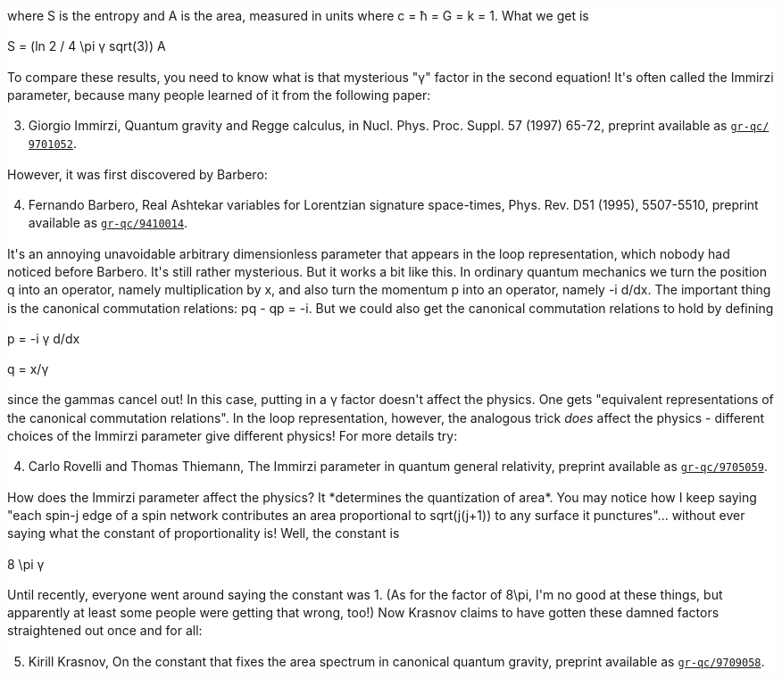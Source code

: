 where S is the entropy and A is the area, measured in units where c = ħ
= G = k = 1. What we get is

S = (ln 2 / 4 \pi γ sqrt(3)) A

To compare these results, you need to know what is that mysterious "γ"
factor in the second equation! It's often called the Immirzi parameter,
because many people learned of it from the following paper:

3) Giorgio Immirzi, Quantum gravity and Regge calculus, in Nucl. Phys.
Proc. Suppl. 57 (1997) 65-72, preprint available as
[`gr-qc/9701052`](http://xxx.lanl.gov/abs/gr-qc/9701052).

However, it was first discovered by Barbero:

4) Fernando Barbero, Real Ashtekar variables for Lorentzian signature
space-times, Phys. Rev. D51 (1995), 5507-5510, preprint available as
[`gr-qc/9410014`](http://xxx.lanl.gov/abs/gr-qc/9410014).

It's an annoying unavoidable arbitrary dimensionless parameter that
appears in the loop representation, which nobody had noticed before
Barbero. It's still rather mysterious. But it works a bit like this. In
ordinary quantum mechanics we turn the position q into an operator,
namely multiplication by x, and also turn the momentum p into an
operator, namely -i d/dx. The important thing is the canonical
commutation relations: pq - qp = -i. But we could also get the canonical
commutation relations to hold by defining

p = -i γ d/dx

q = x/γ

since the gammas cancel out! In this case, putting in a γ factor
doesn't affect the physics. One gets "equivalent representations of
the canonical commutation relations". In the loop representation,
however, the analogous trick *does* affect the physics - different
choices of the Immirzi parameter give different physics! For more
details try:

4) Carlo Rovelli and Thomas Thiemann, The Immirzi parameter in quantum
general relativity, preprint available as
[`gr-qc/9705059`](http://xxx.lanl.gov/abs/gr-qc/9705059).

How does the Immirzi parameter affect the physics? It \*determines the
quantization of area\*. You may notice how I keep saying "each spin-j
edge of a spin network contributes an area proportional to sqrt(j(j+1))
to any surface it punctures"... without ever saying what the constant
of proportionality is! Well, the constant is

8 \pi γ

Until recently, everyone went around saying the constant was 1. (As for
the factor of 8\pi, I'm no good at these things, but apparently at least
some people were getting that wrong, too!) Now Krasnov claims to have
gotten these damned factors straightened out once and for all:

5) Kirill Krasnov, On the constant that fixes the area spectrum in
canonical quantum gravity, preprint available as
[`gr-qc/9709058`](http://xxx.lanl.gov/abs/gr-qc/9709058).
